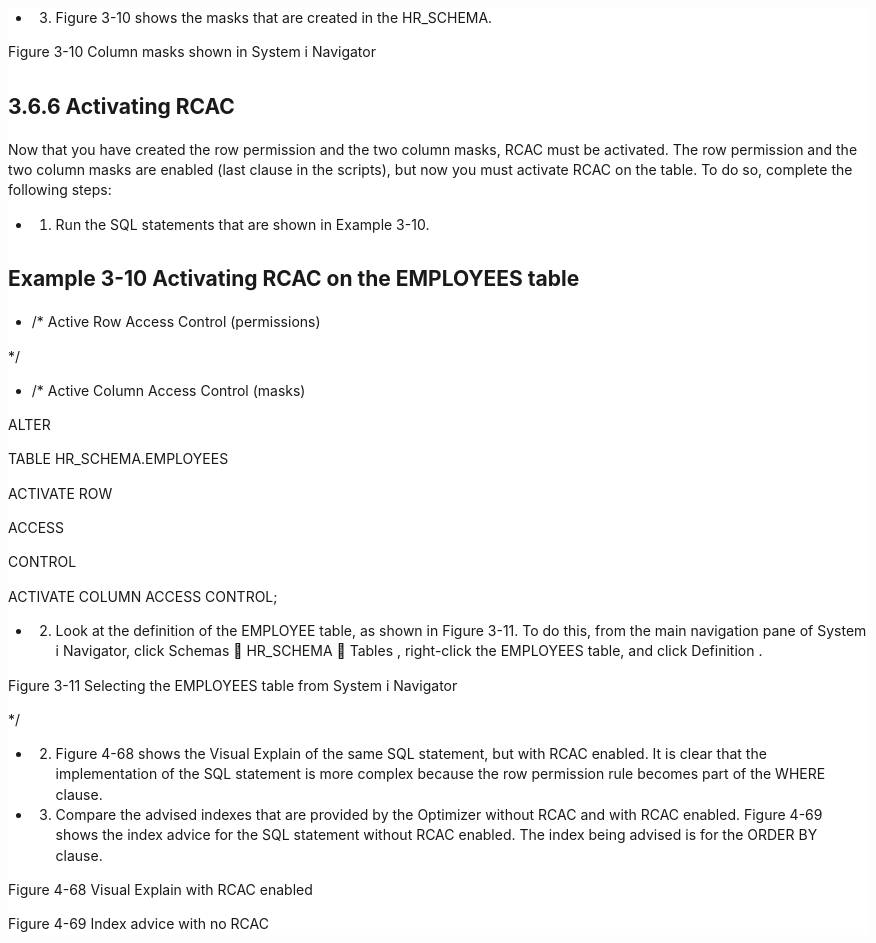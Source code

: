 - 3. Figure 3-10 shows the masks that are created in the HR\_SCHEMA.

Figure 3-10 Column masks shown in System i Navigator



## 3.6.6 Activating RCAC

Now that you have created the row permission and the two column masks, RCAC must be activated. The row permission and the two column masks are enabled (last clause in the scripts), but now you must activate RCAC on the table. To do so, complete the following steps:

- 1. Run the SQL statements that are shown in Example 3-10.

## Example 3-10 Activating RCAC on the EMPLOYEES table

- /* Active Row Access Control (permissions)

*/

- /* Active Column Access Control (masks)

ALTER

TABLE HR\_SCHEMA.EMPLOYEES

ACTIVATE ROW

ACCESS

CONTROL

ACTIVATE COLUMN ACCESS CONTROL;

- 2. Look at the definition of the EMPLOYEE table, as shown in Figure 3-11. To do this, from the main navigation pane of System i Navigator, click Schemas  HR\_SCHEMA  Tables , right-click the EMPLOYEES table, and click Definition .

Figure 3-11 Selecting the EMPLOYEES table from System i Navigator



*/

- 2. Figure 4-68 shows the Visual Explain of the same SQL statement, but with RCAC enabled. It is clear that the implementation of the SQL statement is more complex because the row permission rule becomes part of the WHERE clause.
- 3. Compare the advised indexes that are provided by the Optimizer without RCAC and with RCAC enabled. Figure 4-69 shows the index advice for the SQL statement without RCAC enabled. The index being advised is for the ORDER BY clause.

Figure 4-68 Visual Explain with RCAC enabled



Figure 4-69 Index advice with no RCAC



```
```
